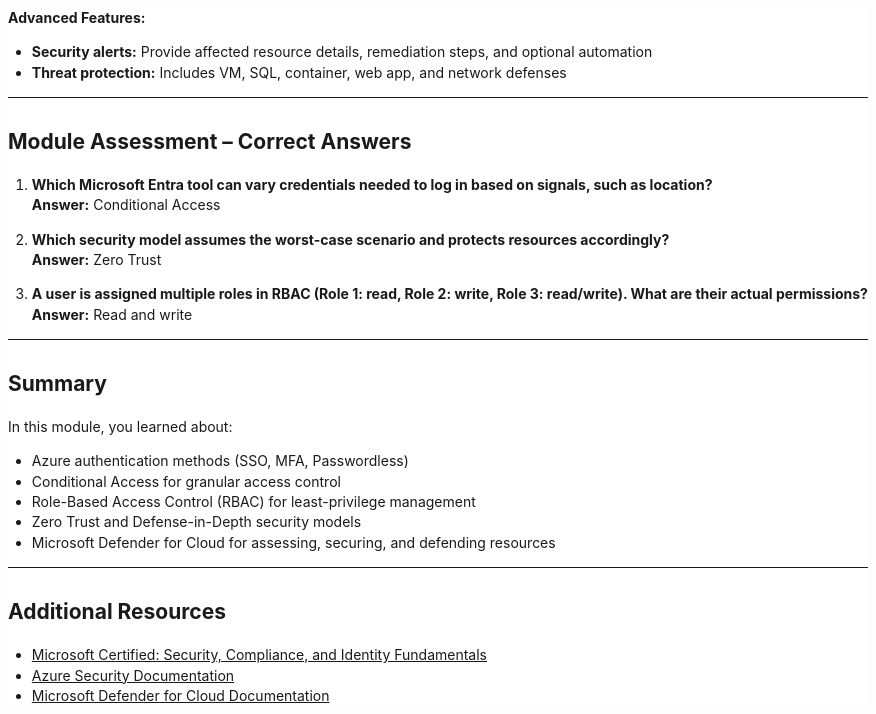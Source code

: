**Advanced Features:**

- **Security alerts:** Provide affected resource details, remediation steps, and optional automation  
- **Threat protection:** Includes VM, SQL, container, web app, and network defenses  

---

## Module Assessment – Correct Answers

1. **Which Microsoft Entra tool can vary credentials needed to log in based on signals, such as location?**  
   **Answer:** Conditional Access  

2. **Which security model assumes the worst-case scenario and protects resources accordingly?**  
   **Answer:** Zero Trust  

3. **A user is assigned multiple roles in RBAC (Role 1: read, Role 2: write, Role 3: read/write). What are their actual permissions?**  
   **Answer:** Read and write  

---

## Summary

In this module, you learned about:

- Azure authentication methods (SSO, MFA, Passwordless)  
- Conditional Access for granular access control  
- Role-Based Access Control (RBAC) for least-privilege management  
- Zero Trust and Defense-in-Depth security models  
- Microsoft Defender for Cloud for assessing, securing, and defending resources  

---

## Additional Resources

- [Microsoft Certified: Security, Compliance, and Identity Fundamentals](https://learn.microsoft.com/en-us/certifications/security-compliance-and-identity-fundamentals/)  
- [Azure Security Documentation](https://learn.microsoft.com/en-us/azure/security/)  
- [Microsoft Defender for Cloud Documentation](https://learn.microsoft.com/en-us/azure/defender-for-cloud/)

